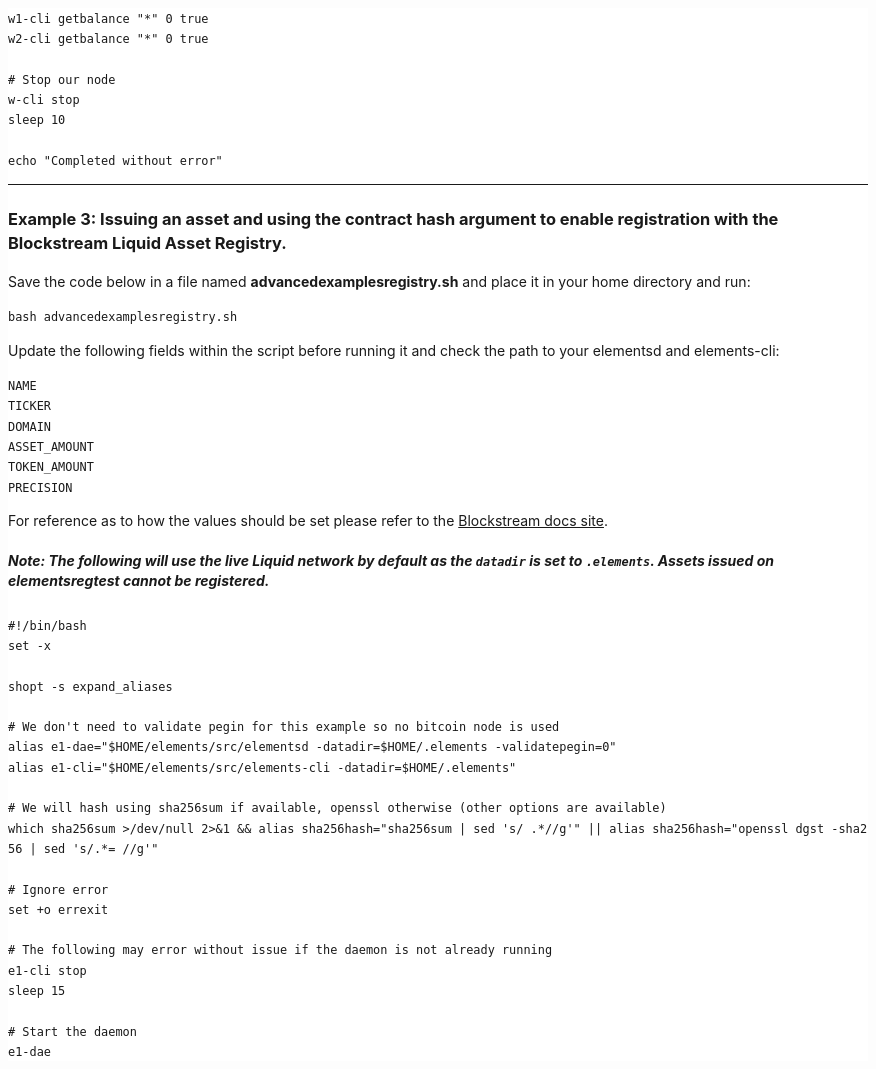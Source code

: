 ~~~~
w1-cli getbalance "*" 0 true
w2-cli getbalance "*" 0 true

# Stop our node
w-cli stop
sleep 10

echo "Completed without error"
~~~~

* * *

<a id="registry"></a>
### Example 3: Issuing an asset and using the contract hash argument to enable registration with the Blockstream Liquid Asset Registry.

Save the code below in a file named **advancedexamplesregistry.sh** and place it in your home directory and run:

~~~~
bash advancedexamplesregistry.sh
~~~~

Update the following fields within the script before running it and check the path to your elementsd and elements-cli:

~~~
NAME
TICKER
DOMAIN
ASSET_AMOUNT
TOKEN_AMOUNT
PRECISION
~~~

For reference as to how the values should be set please refer to the <a href="https://docs.blockstream.com/liquid/developer-guide/developer-guide-index.html#proof-of-issuance-blockstream-s-liquid-asset-registry" target="_blank">Blockstream docs site</a>.

##### Note: The following will use the live Liquid network by default as the `datadir` is set to `.elements`. Assets issued on elementsregtest cannot be registered.

~~~~
#!/bin/bash
set -x

shopt -s expand_aliases

# We don't need to validate pegin for this example so no bitcoin node is used
alias e1-dae="$HOME/elements/src/elementsd -datadir=$HOME/.elements -validatepegin=0"
alias e1-cli="$HOME/elements/src/elements-cli -datadir=$HOME/.elements"

# We will hash using sha256sum if available, openssl otherwise (other options are available)
which sha256sum >/dev/null 2>&1 && alias sha256hash="sha256sum | sed 's/ .*//g'" || alias sha256hash="openssl dgst -sha256 | sed 's/.*= //g'"

# Ignore error
set +o errexit

# The following may error without issue if the daemon is not already running
e1-cli stop
sleep 15

# Start the daemon
e1-dae
~~~~